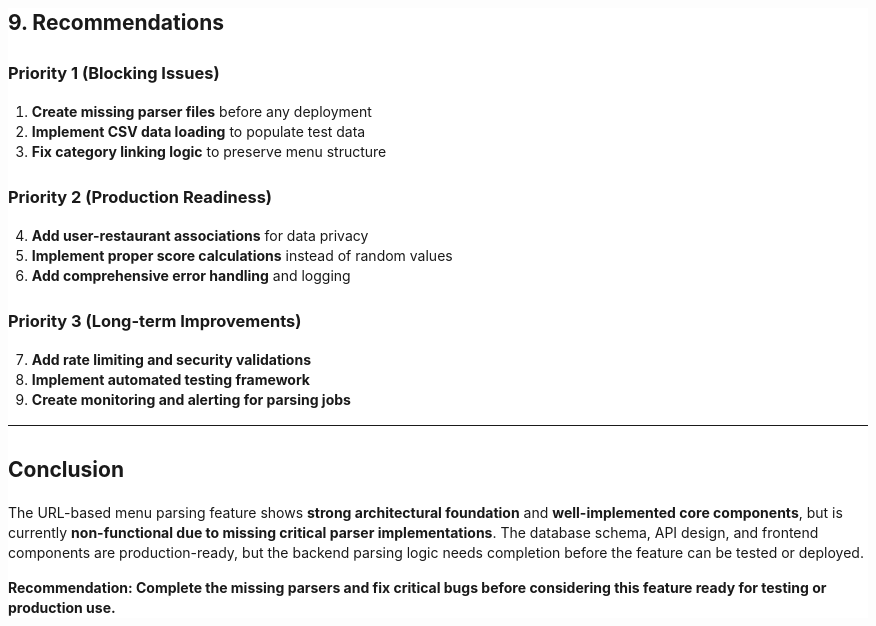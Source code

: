 
## 9. Recommendations

### Priority 1 (Blocking Issues)
1. **Create missing parser files** before any deployment
2. **Implement CSV data loading** to populate test data
3. **Fix category linking logic** to preserve menu structure

### Priority 2 (Production Readiness)
4. **Add user-restaurant associations** for data privacy
5. **Implement proper score calculations** instead of random values
6. **Add comprehensive error handling** and logging

### Priority 3 (Long-term Improvements) 
7. **Add rate limiting and security validations**
8. **Implement automated testing framework**
9. **Create monitoring and alerting for parsing jobs**

---

## Conclusion

The URL-based menu parsing feature shows **strong architectural foundation** and **well-implemented core components**, but is currently **non-functional due to missing critical parser implementations**. The database schema, API design, and frontend components are production-ready, but the backend parsing logic needs completion before the feature can be tested or deployed.

**Recommendation: Complete the missing parsers and fix critical bugs before considering this feature ready for testing or production use.**